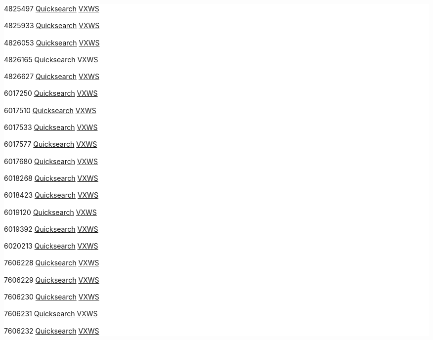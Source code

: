 4825497 [Quicksearch](https://search.library.yale.edu/catalog/4825497) [VXWS](http://prodorbis.library.yale.edu:7014/vxws/GetHoldingsService?bibId=4825497)

4825933 [Quicksearch](https://search.library.yale.edu/catalog/4825933) [VXWS](http://prodorbis.library.yale.edu:7014/vxws/GetHoldingsService?bibId=4825933)

4826053 [Quicksearch](https://search.library.yale.edu/catalog/4826053) [VXWS](http://prodorbis.library.yale.edu:7014/vxws/GetHoldingsService?bibId=4826053)

4826165 [Quicksearch](https://search.library.yale.edu/catalog/4826165) [VXWS](http://prodorbis.library.yale.edu:7014/vxws/GetHoldingsService?bibId=4826165)

4826627 [Quicksearch](https://search.library.yale.edu/catalog/4826627) [VXWS](http://prodorbis.library.yale.edu:7014/vxws/GetHoldingsService?bibId=4826627)

6017250 [Quicksearch](https://search.library.yale.edu/catalog/6017250) [VXWS](http://prodorbis.library.yale.edu:7014/vxws/GetHoldingsService?bibId=6017250)

6017510 [Quicksearch](https://search.library.yale.edu/catalog/6017510) [VXWS](http://prodorbis.library.yale.edu:7014/vxws/GetHoldingsService?bibId=6017510)

6017533 [Quicksearch](https://search.library.yale.edu/catalog/6017533) [VXWS](http://prodorbis.library.yale.edu:7014/vxws/GetHoldingsService?bibId=6017533)

6017577 [Quicksearch](https://search.library.yale.edu/catalog/6017577) [VXWS](http://prodorbis.library.yale.edu:7014/vxws/GetHoldingsService?bibId=6017577)

6017680 [Quicksearch](https://search.library.yale.edu/catalog/6017680) [VXWS](http://prodorbis.library.yale.edu:7014/vxws/GetHoldingsService?bibId=6017680)

6018268 [Quicksearch](https://search.library.yale.edu/catalog/6018268) [VXWS](http://prodorbis.library.yale.edu:7014/vxws/GetHoldingsService?bibId=6018268)

6018423 [Quicksearch](https://search.library.yale.edu/catalog/6018423) [VXWS](http://prodorbis.library.yale.edu:7014/vxws/GetHoldingsService?bibId=6018423)

6019120 [Quicksearch](https://search.library.yale.edu/catalog/6019120) [VXWS](http://prodorbis.library.yale.edu:7014/vxws/GetHoldingsService?bibId=6019120)

6019392 [Quicksearch](https://search.library.yale.edu/catalog/6019392) [VXWS](http://prodorbis.library.yale.edu:7014/vxws/GetHoldingsService?bibId=6019392)

6020213 [Quicksearch](https://search.library.yale.edu/catalog/6020213) [VXWS](http://prodorbis.library.yale.edu:7014/vxws/GetHoldingsService?bibId=6020213)

7606228 [Quicksearch](https://search.library.yale.edu/catalog/7606228) [VXWS](http://prodorbis.library.yale.edu:7014/vxws/GetHoldingsService?bibId=7606228)

7606229 [Quicksearch](https://search.library.yale.edu/catalog/7606229) [VXWS](http://prodorbis.library.yale.edu:7014/vxws/GetHoldingsService?bibId=7606229)

7606230 [Quicksearch](https://search.library.yale.edu/catalog/7606230) [VXWS](http://prodorbis.library.yale.edu:7014/vxws/GetHoldingsService?bibId=7606230)

7606231 [Quicksearch](https://search.library.yale.edu/catalog/7606231) [VXWS](http://prodorbis.library.yale.edu:7014/vxws/GetHoldingsService?bibId=7606231)

7606232 [Quicksearch](https://search.library.yale.edu/catalog/7606232) [VXWS](http://prodorbis.library.yale.edu:7014/vxws/GetHoldingsService?bibId=7606232)
